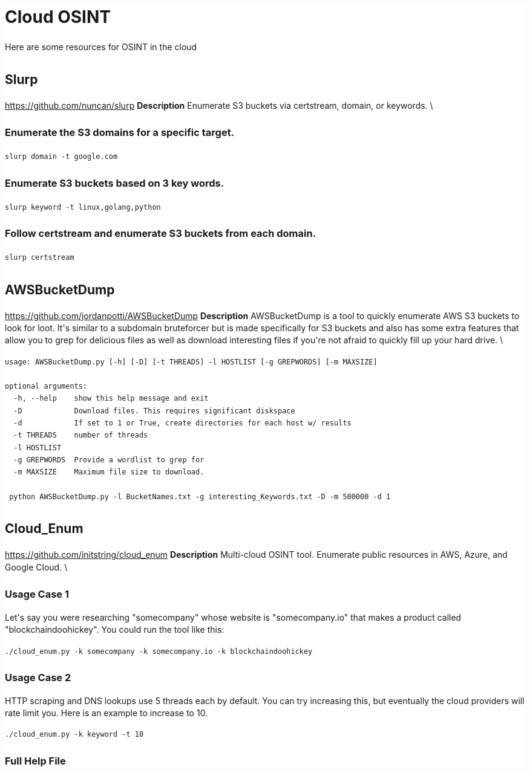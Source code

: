 # Cloud OSINT
Here are some resources for OSINT in the cloud

## Slurp
https://github.com/nuncan/slurp
**Description** Enumerate S3 buckets via certstream, domain, or keywords. \
### Enumerate the S3 domains for a specific target.
```
slurp domain -t google.com
```
### Enumerate S3 buckets based on 3 key words.
```
slurp keyword -t linux,golang,python
```
### Follow certstream and enumerate S3 buckets from each domain.
```
slurp certstream
```

## AWSBucketDump
https://github.com/jordanpotti/AWSBucketDump
**Description** AWSBucketDump is a tool to quickly enumerate AWS S3 buckets to look for loot. It's similar to a subdomain bruteforcer but is made specifically for S3 buckets and also has some extra features that allow you to grep for delicious files as well as download interesting files if you're not afraid to quickly fill up your hard drive. \
```
usage: AWSBucketDump.py [-h] [-D] [-t THREADS] -l HOSTLIST [-g GREPWORDS] [-m MAXSIZE]

optional arguments:
  -h, --help    show this help message and exit
  -D            Download files. This requires significant diskspace
  -d            If set to 1 or True, create directories for each host w/ results
  -t THREADS    number of threads
  -l HOSTLIST
  -g GREPWORDS  Provide a wordlist to grep for
  -m MAXSIZE    Maximum file size to download.

 python AWSBucketDump.py -l BucketNames.txt -g interesting_Keywords.txt -D -m 500000 -d 1
 ```
 
 ## Cloud_Enum
 https://github.com/initstring/cloud_enum
 **Description** Multi-cloud OSINT tool. Enumerate public resources in AWS, Azure, and Google Cloud. \
### Usage Case 1
Let's say you were researching "somecompany" whose website is "somecompany.io" that makes a product called "blockchaindoohickey". You could run the tool like this:
 ```
./cloud_enum.py -k somecompany -k somecompany.io -k blockchaindoohickey
```
### Usage Case 2
HTTP scraping and DNS lookups use 5 threads each by default. You can try increasing this, but eventually the cloud providers will rate limit you. Here is an example to increase to 10.
```
./cloud_enum.py -k keyword -t 10
```
### Full Help File